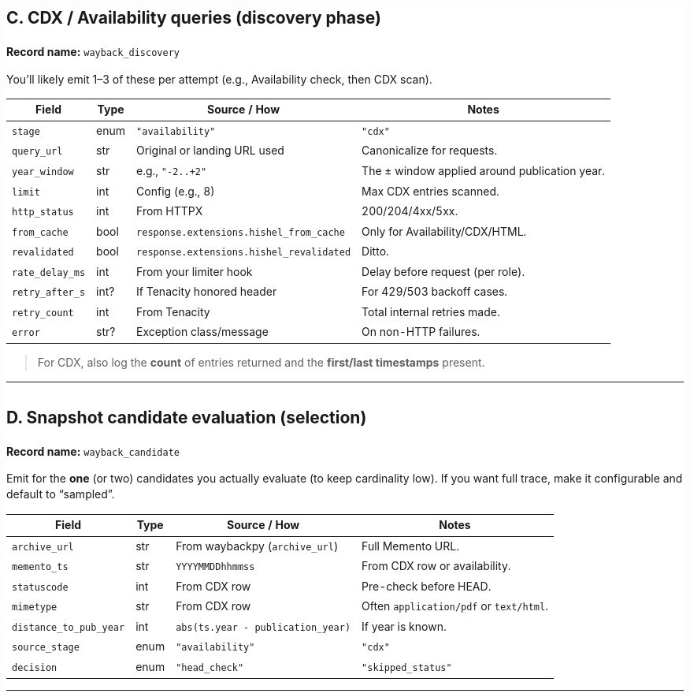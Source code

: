 
## C. CDX / Availability queries (discovery phase)

**Record name:** `wayback_discovery`

You’ll likely emit 1–3 of these per attempt (e.g., Availability check, then CDX scan).

| Field           | Type | Source / How                             | Notes                                         |
| --------------- | ---- | ---------------------------------------- | --------------------------------------------- |
| `stage`         | enum | `"availability"` | `"cdx"`               | Which discovery interface.                    |
| `query_url`     | str  | Original or landing URL used             | Canonicalize for requests.                    |
| `year_window`   | str  | e.g., `"-2..+2"`                         | The ± window applied around publication year. |
| `limit`         | int  | Config (e.g., 8)                         | Max CDX entries scanned.                      |
| `http_status`   | int  | From HTTPX                               | 200/204/4xx/5xx.                              |
| `from_cache`    | bool | `response.extensions.hishel_from_cache`  | Only for Availability/CDX/HTML.               |
| `revalidated`   | bool | `response.extensions.hishel_revalidated` | Ditto.                                        |
| `rate_delay_ms` | int  | From your limiter hook                   | Delay before request (per role).              |
| `retry_after_s` | int? | If Tenacity honored header               | For 429/503 backoff cases.                    |
| `retry_count`   | int  | From Tenacity                            | Total internal retries made.                  |
| `error`         | str? | Exception class/message                  | On non-HTTP failures.                         |

> For CDX, also log the **count** of entries returned and the **first/last timestamps** present.

---

## D. Snapshot candidate evaluation (selection)

**Record name:** `wayback_candidate`

Emit for the **one** (or two) candidates you actually evaluate (to keep cardinality low). If you want full trace, make it configurable and default to “sampled”.

| Field                  | Type | Source / How                                           | Notes                                   |
| ---------------------- | ---- | ------------------------------------------------------ | --------------------------------------- |
| `archive_url`          | str  | From waybackpy (`archive_url`)                         | Full Memento URL.                       |
| `memento_ts`           | str  | `YYYYMMDDhhmmss`                                       | From CDX row or availability.           |
| `statuscode`           | int  | From CDX row                                           | Pre-check before HEAD.                  |
| `mimetype`             | str  | From CDX row                                           | Often `application/pdf` or `text/html`. |
| `distance_to_pub_year` | int  | `abs(ts.year - publication_year)`                      | If year is known.                       |
| `source_stage`         | enum | `"availability"` | `"cdx"`                             | Where it came from.                     |
| `decision`             | enum | `"head_check"` | `"skipped_status"` | `"skipped_mime"` | What you did next.                      |

---